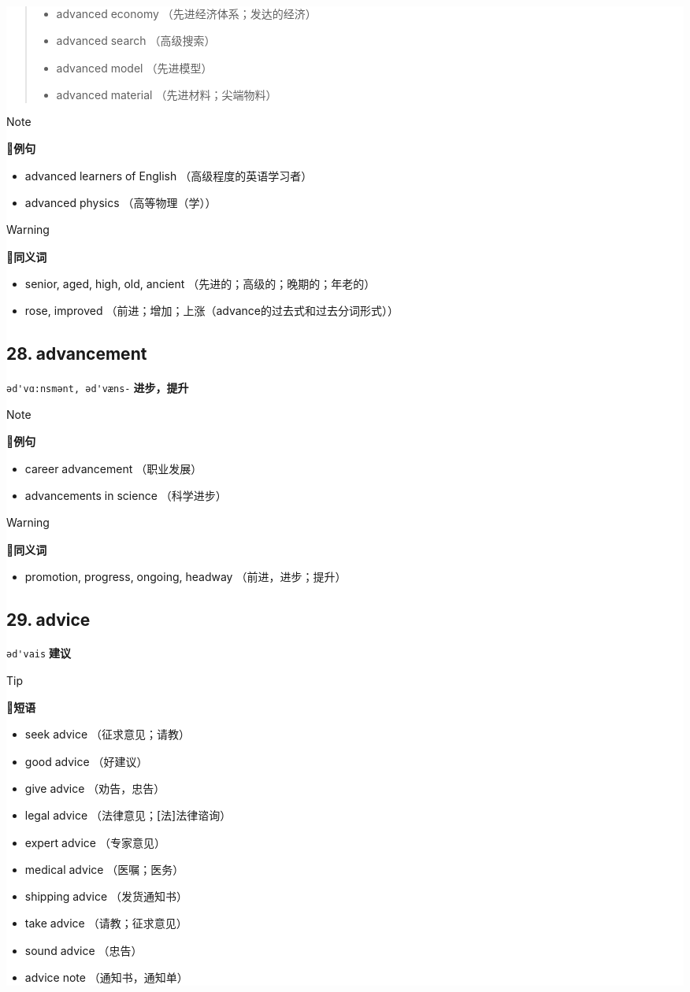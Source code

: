 >
> - advanced economy （先进经济体系；发达的经济）
>
> - advanced search （高级搜索）
>
> - advanced model （先进模型）
>
> - advanced material （先进材料；尖端物料）
>

> [!NOTE]
> **🎤例句**
> - advanced learners of English （高级程度的英语学习者）
>
> - advanced physics （高等物理（学））
>

> [!WARNING]
> **🤔同义词**
> - senior, aged, high, old, ancient （先进的；高级的；晚期的；年老的）
>
> - rose, improved （前进；增加；上涨（advance的过去式和过去分词形式））
>

## 28. advancement

`əd'vɑ:nsmənt, əd'væns-`  **进步，提升**

> [!NOTE]
> **🎤例句**
> - career advancement （职业发展）
>
> - advancements in science （科学进步）
>

> [!WARNING]
> **🤔同义词**
> - promotion, progress, ongoing, headway （前进，进步；提升）
>

## 29. advice

`əd'vais`  **建议**

> [!TIP]
> **🤩短语**
> - seek advice （征求意见；请教）
>
> - good advice （好建议）
>
> - give advice （劝告，忠告）
>
> - legal advice （法律意见；[法]法律谘询）
>
> - expert advice （专家意见）
>
> - medical advice （医嘱；医务）
>
> - shipping advice （发货通知书）
>
> - take advice （请教；征求意见）
>
> - sound advice （忠告）
>
> - advice note （通知书，通知单）